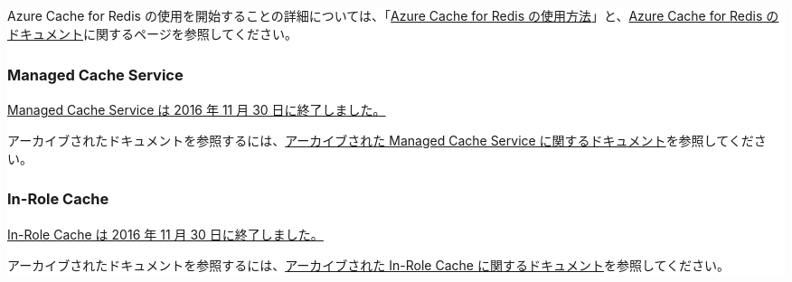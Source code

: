Azure Cache for Redis の使用を開始することの詳細については、「[Azure Cache for Redis の使用方法](cache-dotnet-how-to-use-azure-redis-cache.md)」と、[Azure Cache for Redis のドキュメント](index.md)に関するページを参照してください。

### <a name="managed-cache-service"></a>Managed Cache Service
[Managed Cache Service は 2016 年 11 月 30 日に終了しました。](https://azure.microsoft.com/blog/azure-managed-cache-and-in-role-cache-services-to-be-retired-on-11-30-2016/)

アーカイブされたドキュメントを参照するには、[アーカイブされた Managed Cache Service に関するドキュメント](/previous-versions/azure/azure-services/dn386094(v=azure.100))を参照してください。

### <a name="in-role-cache"></a>In-Role Cache
[In-Role Cache は 2016 年 11 月 30 日に終了しました。](https://azure.microsoft.com/blog/azure-managed-cache-and-in-role-cache-services-to-be-retired-on-11-30-2016/)

アーカイブされたドキュメントを参照するには、[アーカイブされた In-Role Cache に関するドキュメント](/previous-versions/azure/azure-services/dn386103(v=azure.100))を参照してください。

["minIoThreads" configuration setting]: https://msdn.microsoft.com/library/vstudio/7w2sway1(v=vs.100).aspx
